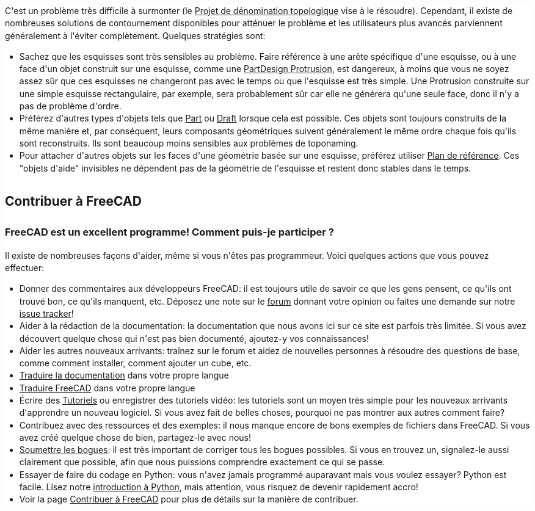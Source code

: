 C\'est un problème très difficile à surmonter (le [Projet de dénomination topologique](Topological_Naming_Project/fr.md) vise à le résoudre). Cependant, il existe de nombreuses solutions de contournement disponibles pour atténuer le problème et les utilisateurs plus avancés parviennent généralement à l\'éviter complètement. Quelques stratégies sont:

-   Sachez que les esquisses sont très sensibles au problème. Faire référence à une arête spécifique d\'une esquisse, ou à une face d\'un objet construit sur une esquisse, comme une [PartDesign Protrusion](PartDesign_Pad/fr.md), est dangereux, à moins que vous ne soyez assez sûr que ces esquisses ne changeront pas avec le temps ou que l\'esquisse est très simple. Une Protrusion construite sur une simple esquisse rectangulaire, par exemple, sera probablement sûr car elle ne générera qu\'une seule face, donc il n\'y a pas de problème d\'ordre.
-   Préférez d\'autres types d\'objets tels que [Part](Part_Workbench/fr.md) ou [Draft](Draft_Workbench/fr.md) lorsque cela est possible. Ces objets sont toujours construits de la même manière et, par conséquent, leurs composants géométriques suivent généralement le même ordre chaque fois qu\'ils sont reconstruits. Ils sont beaucoup moins sensibles aux problèmes de toponaming.
-   Pour attacher d\'autres objets sur les faces d\'une géométrie basée sur une esquisse, préférez utiliser [Plan de référence](PartDesign_Plane/fr.md). Ces \"objets d\'aide\" invisibles ne dépendent pas de la géométrie de l\'esquisse et restent donc stables dans le temps.

## Contribuer à FreeCAD 

### FreeCAD est un excellent programme! Comment puis-je participer ? 

Il existe de nombreuses façons d\'aider, même si vous n\'êtes pas programmeur. Voici quelques actions que vous pouvez effectuer:

-   Donner des commentaires aux développeurs FreeCAD: il est toujours utile de savoir ce que les gens pensent, ce qu\'ils ont trouvé bon, ce qu\'ils manquent, etc. Déposez une note sur le [forum](https://forum.freecadweb.org/) donnant votre opinion ou faites une demande sur notre [issue tracker](https://tracker.freecadweb.org/main_page.php)!
-   Aider à la rédaction de la documentation: la documentation que nous avons ici sur ce site est parfois très limitée. Si vous avez découvert quelque chose qui n\'est pas bien documenté, ajoutez-y vos connaissances!
-   Aider les autres nouveaux arrivants: traînez sur le forum et aidez de nouvelles personnes à résoudre des questions de base, comme comment installer, comment ajouter un cube, etc.
-   [Traduire la documentation](Help_FreeCAD/fr#Traduire_la_documentation.md) dans votre propre langue
-   [Traduire FreeCAD](Help_FreeCAD/fr#Traduire_FreeCAD.md) dans votre propre langue
-   Écrire des [Tutoriels](Tutorials/fr.md) ou enregistrer des tutoriels vidéo: les tutoriels sont un moyen très simple pour les nouveaux arrivants d\'apprendre un nouveau logiciel. Si vous avez fait de belles choses, pourquoi ne pas montrer aux autres comment faire?
-   Contribuez avec des ressources et des exemples: il nous manque encore de bons exemples de fichiers dans FreeCAD. Si vous avez créé quelque chose de bien, partagez-le avec nous!
-   [Soumettre les bogues](Tracker/fr.md): il est très important de corriger tous les bogues possibles. Si vous en trouvez un, signalez-le aussi clairement que possible, afin que nous puissions comprendre exactement ce qui se passe.
-   Essayer de faire du codage en Python: vous n\'avez jamais programmé auparavant mais vous voulez essayer? Python est facile. Lisez notre [introduction à Python](Introduction_to_Python/fr.md), mais attention, vous risquez de devenir rapidement accro!
-   Voir la page [Contribuer à FreeCAD](Help_FreeCAD/fr.md) pour plus de détails sur la manière de contribuer.

